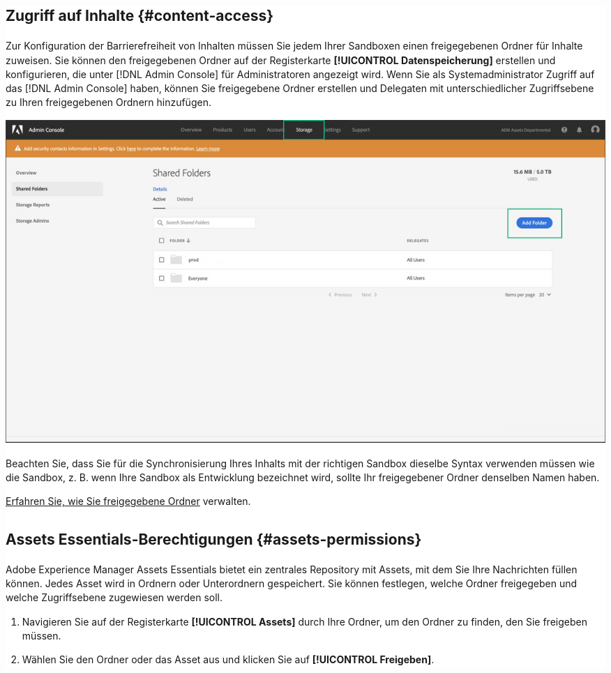 ## Zugriff auf Inhalte {#content-access}

Zur Konfiguration der Barrierefreiheit von Inhalten müssen Sie jedem Ihrer Sandboxen einen freigegebenen Ordner für Inhalte zuweisen. Sie können den freigegebenen Ordner auf der Registerkarte **[!UICONTROL Datenspeicherung]** erstellen und konfigurieren, die unter [!DNL Admin Console] für Administratoren angezeigt wird. Wenn Sie als Systemadministrator Zugriff auf das [!DNL Admin Console] haben, können Sie freigegebene Ordner erstellen und Delegaten mit unterschiedlicher Zugriffsebene zu Ihren freigegebenen Ordnern hinzufügen.

![](assets/do-not-localize/content_access.png)

Beachten Sie, dass Sie für die Synchronisierung Ihres Inhalts mit der richtigen Sandbox dieselbe Syntax verwenden müssen wie die Sandbox, z. B. wenn Ihre Sandbox als Entwicklung bezeichnet wird, sollte Ihr freigegebener Ordner denselben Namen haben.

[Erfahren Sie, wie Sie freigegebene Ordner](https://helpx.adobe.com/enterprise/admin-guide.html/enterprise/using/manage-adobe-storage.ug.html) verwalten.

## Assets Essentials-Berechtigungen {#assets-permissions}

Adobe Experience Manager Assets Essentials bietet ein zentrales Repository mit Assets, mit dem Sie Ihre Nachrichten füllen können.
Jedes Asset wird in Ordnern oder Unterordnern gespeichert. Sie können festlegen, welche Ordner freigegeben und welche Zugriffsebene zugewiesen werden soll.

1. Navigieren Sie auf der Registerkarte **[!UICONTROL Assets]** durch Ihre Ordner, um den Ordner zu finden, den Sie freigeben müssen.

1. Wählen Sie den Ordner oder das Asset aus und klicken Sie auf **[!UICONTROL Freigeben]**.
